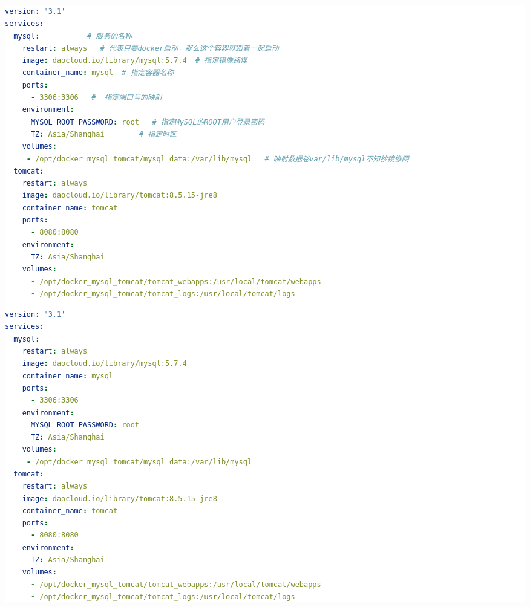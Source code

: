 ```yml
version: '3.1'
services:
  mysql:           # 服务的名称
    restart: always   # 代表只要docker启动，那么这个容器就跟着一起启动
    image: daocloud.io/library/mysql:5.7.4  # 指定镜像路径
    container_name: mysql  # 指定容器名称
    ports:
      - 3306:3306   #  指定端口号的映射
    environment:
      MYSQL_ROOT_PASSWORD: root   # 指定MySQL的ROOT用户登录密码
      TZ: Asia/Shanghai        # 指定时区
    volumes:
     - /opt/docker_mysql_tomcat/mysql_data:/var/lib/mysql   # 映射数据卷var/lib/mysql不知抄镜像网
  tomcat:
    restart: always
    image: daocloud.io/library/tomcat:8.5.15-jre8
    container_name: tomcat
    ports:
      - 8080:8080
    environment:
      TZ: Asia/Shanghai
    volumes:
      - /opt/docker_mysql_tomcat/tomcat_webapps:/usr/local/tomcat/webapps
      - /opt/docker_mysql_tomcat/tomcat_logs:/usr/local/tomcat/logs
```

```yml
version: '3.1'
services:
  mysql:          
    restart: always   
    image: daocloud.io/library/mysql:5.7.4  
    container_name: mysql  
    ports:
      - 3306:3306   
    environment:
      MYSQL_ROOT_PASSWORD: root   
      TZ: Asia/Shanghai        
    volumes:
     - /opt/docker_mysql_tomcat/mysql_data:/var/lib/mysql   
  tomcat:
    restart: always
    image: daocloud.io/library/tomcat:8.5.15-jre8
    container_name: tomcat
    ports:
      - 8080:8080
    environment:
      TZ: Asia/Shanghai
    volumes:
      - /opt/docker_mysql_tomcat/tomcat_webapps:/usr/local/tomcat/webapps
      - /opt/docker_mysql_tomcat/tomcat_logs:/usr/local/tomcat/logs
```
